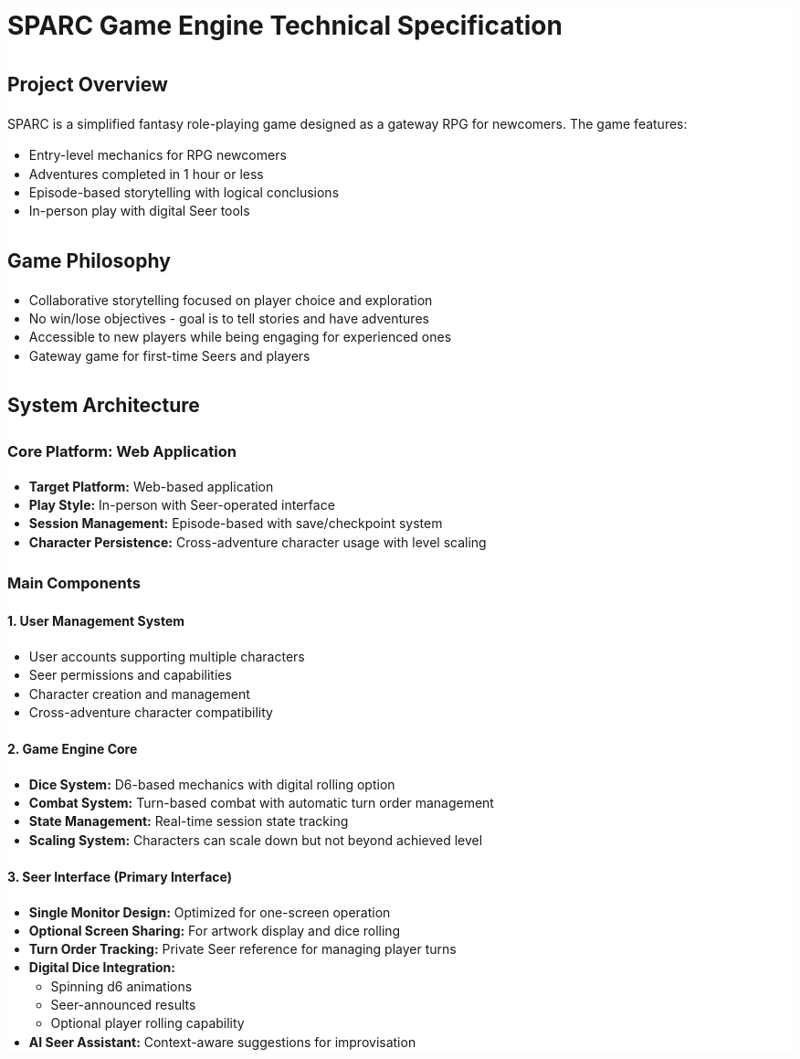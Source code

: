 # SPARC Game Engine Technical Specification

## Project Overview

SPARC is a simplified fantasy role-playing game designed as a gateway RPG for newcomers. The game features:
- Entry-level mechanics for RPG newcomers
- Adventures completed in 1 hour or less
- Episode-based storytelling with logical conclusions
- In-person play with digital Seer tools

## Game Philosophy
- Collaborative storytelling focused on player choice and exploration
- No win/lose objectives - goal is to tell stories and have adventures
- Accessible to new players while being engaging for experienced ones
- Gateway game for first-time Seers and players

## System Architecture

### Core Platform: Web Application
- **Target Platform:** Web-based application
- **Play Style:** In-person with Seer-operated interface
- **Session Management:** Episode-based with save/checkpoint system
- **Character Persistence:** Cross-adventure character usage with level scaling

### Main Components

#### 1. User Management System
- User accounts supporting multiple characters
- Seer permissions and capabilities
- Character creation and management
- Cross-adventure character compatibility

#### 2. Game Engine Core
- **Dice System:** D6-based mechanics with digital rolling option
- **Combat System:** Turn-based combat with automatic turn order management
- **State Management:** Real-time session state tracking
- **Scaling System:** Characters can scale down but not beyond achieved level

#### 3. Seer Interface (Primary Interface)
- **Single Monitor Design:** Optimized for one-screen operation
- **Optional Screen Sharing:** For artwork display and dice rolling
- **Turn Order Tracking:** Private Seer reference for managing player turns
- **Digital Dice Integration:** 
  - Spinning d6 animations
  - Seer-announced results
  - Optional player rolling capability
- **AI Seer Assistant:** Context-aware suggestions for improvisation
